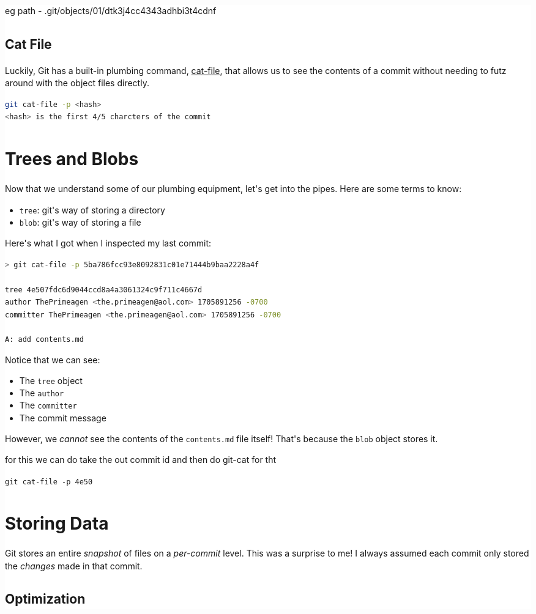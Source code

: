 eg path - .git/objects/01/dtk3j4cc4343adhbi3t4cdnf

## Cat File

Luckily, Git has a built-in plumbing command, [cat-file](https://git-scm.com/docs/git-cat-file), that allows us to see the contents of a commit without needing to futz around with the object files directly.

```bash
git cat-file -p <hash>
<hash> is the first 4/5 charcters of the commit
```


# Trees and Blobs

Now that we understand some of our plumbing equipment, let's get into the pipes. Here are some terms to know:

- `tree`: git's way of storing a directory
- `blob`: git's way of storing a file

Here's what I got when I inspected my last commit:

```bash
> git cat-file -p 5ba786fcc93e8092831c01e71444b9baa2228a4f

tree 4e507fdc6d9044ccd8a4a3061324c9f711c4667d
author ThePrimeagen <the.primeagen@aol.com> 1705891256 -0700
committer ThePrimeagen <the.primeagen@aol.com> 1705891256 -0700

A: add contents.md
```

Notice that we can see:

- The `tree` object
- The `author`
- The `committer`
- The commit message

However, we _cannot_ see the contents of the `contents.md` file itself! That's because the `blob` object stores it.

for this we can do take the out commit id and then do git-cat for tht
```
git cat-file -p 4e50
```

# Storing Data

Git stores an entire _snapshot_ of files on a _per-commit_ level. This was a surprise to me! I always assumed each commit only stored the _changes_ made in that commit.

## Optimization
